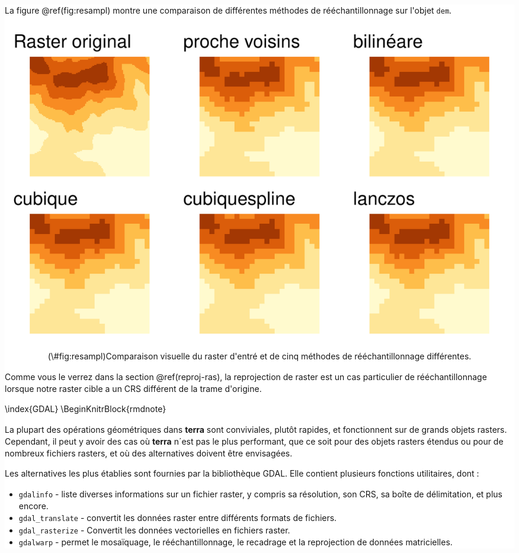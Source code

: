 La figure \@ref(fig:resampl) montre une comparaison de différentes méthodes de rééchantillonnage sur l'objet `dem`.

<div class="figure" style="text-align: center">
<img src="05-geometry-operations_files/figure-html/resampl-1.png" alt="Comparaison visuelle du raster d'entré et de cinq méthodes de rééchantillonnage différentes." width="100%" />
<p class="caption">(\#fig:resampl)Comparaison visuelle du raster d'entré et de cinq méthodes de rééchantillonnage différentes.</p>
</div>

Comme vous le verrez dans la section \@ref(reproj-ras), la reprojection de raster est un cas particulier de rééchantillonnage lorsque notre raster cible a un CRS différent de la trame d'origine.







\index{GDAL}
\BeginKnitrBlock{rmdnote}<div class="rmdnote">La plupart des opérations géométriques dans **terra** sont conviviales, plutôt rapides, et fonctionnent sur de grands objets rasters.
Cependant, il peut y avoir des cas où **terra** n´est pas le plus performant, que ce soit pour des objets rasters étendus ou pour de nombreux fichiers rasters, et où des alternatives doivent être envisagées.

Les alternatives les plus établies sont fournies par la bibliothèque GDAL.
Elle contient plusieurs fonctions utilitaires, dont :

- `gdalinfo` - liste diverses informations sur un fichier raster, y compris sa résolution, son CRS, sa boîte de délimitation, et plus encore.
- `gdal_translate` - convertit les données raster entre différents formats de fichiers.
- `gdal_rasterize` - Convertit les données vectorielles en fichiers raster.
- `gdalwarp` - permet le mosaïquage, le rééchantillonnage, le recadrage et la reprojection de données matricielles.
